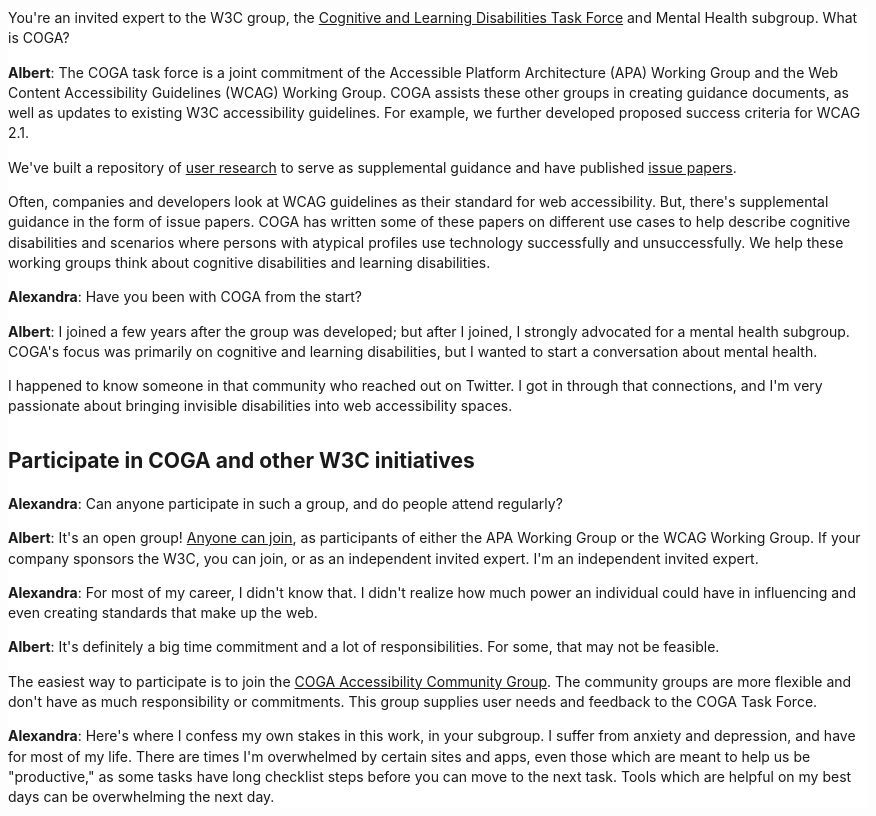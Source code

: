 You're an invited expert to the W3C group, ​​the
[Cognitive and Learning Disabilities Task Force](https://www.w3.org/WAI/GL/task-forces/coga/)
and Mental Health subgroup. What is COGA?

**Albert**: The COGA task force is a joint commitment of the Accessible
Platform Architecture (APA) Working Group and the Web Content Accessibility
Guidelines (WCAG) Working Group. COGA assists these other groups in creating
guidance documents, as well as updates to existing W3C accessibility
guidelines. For example, we further developed proposed success criteria for WCAG 2.1.

We've built a repository of [user research](https://w3c.github.io/coga/user-research/)
to serve as supplemental guidance and have published
[issue papers](https://w3c.github.io/coga/issue-papers/).

Often, companies and developers look at WCAG guidelines as their standard for
web accessibility. But, there's supplemental guidance in the form of issue
papers. COGA has written some of these papers on different use cases to help
describe cognitive disabilities and scenarios where persons with atypical
profiles use technology successfully and unsuccessfully. We help these working
groups think about cognitive disabilities and learning disabilities.

**Alexandra**: Have you been with COGA from the start?

**Albert**: I joined a few years after the group was developed; but after I
joined, I strongly advocated for a mental health subgroup. COGA's focus was
primarily on cognitive and learning disabilities, but I wanted to start a
conversation about mental health.

I happened to know someone in that community who reached out on Twitter.
I got in through that connections, and I'm very passionate about bringing
invisible disabilities into web accessibility spaces.

## Participate in COGA and other W3C initiatives

**Alexandra**: Can anyone participate in such a group, and do people attend
regularly?

**Albert**: It's an open group! [Anyone can join](https://www.w3.org/WAI/GL/task-forces/coga/#participation),
as participants of either the APA Working Group or the WCAG Working Group. If
your company sponsors the W3C, you can join, or as an independent invited
expert. I'm an independent invited expert.

**Alexandra**: For most of my career, I didn't know that. I didn't realize how
much power an individual could have in influencing and even creating standards
that make up the web.

**Albert**: It's definitely a big time commitment and a lot of
responsibilities. For some, that may not be feasible.

The easiest way to participate is to join the
[COGA Accessibility Community Group](https://www.w3.org/community/coga-community/).
The community groups are more flexible and don't have as much responsibility or
commitments. This group supplies user needs and feedback to the COGA Task Force.

**Alexandra**: Here's where I confess my own stakes in this work, in your
subgroup. I suffer from anxiety and depression, and have for most of my life.
There are times I'm overwhelmed by certain sites and apps, even those which are
meant to help us be "productive," as some tasks have long checklist steps
before you can move to the next task. Tools which are helpful on my best days
can be overwhelming the next day.
